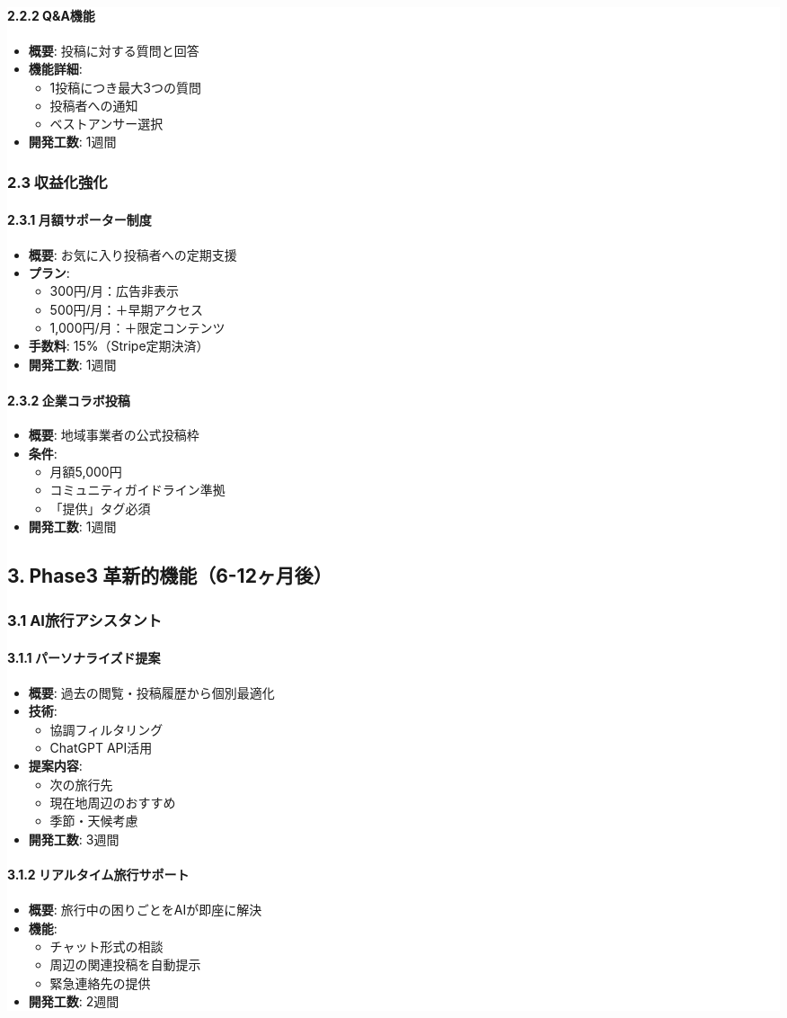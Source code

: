 #### 2.2.2 Q&A機能
- **概要**: 投稿に対する質問と回答
- **機能詳細**:
  - 1投稿につき最大3つの質問
  - 投稿者への通知
  - ベストアンサー選択
- **開発工数**: 1週間

### 2.3 収益化強化

#### 2.3.1 月額サポーター制度
- **概要**: お気に入り投稿者への定期支援
- **プラン**: 
  - 300円/月：広告非表示
  - 500円/月：＋早期アクセス
  - 1,000円/月：＋限定コンテンツ
- **手数料**: 15%（Stripe定期決済）
- **開発工数**: 1週間

#### 2.3.2 企業コラボ投稿
- **概要**: 地域事業者の公式投稿枠
- **条件**:
  - 月額5,000円
  - コミュニティガイドライン準拠
  - 「提供」タグ必須
- **開発工数**: 1週間

## 3. Phase3 革新的機能（6-12ヶ月後）

### 3.1 AI旅行アシスタント

#### 3.1.1 パーソナライズド提案
- **概要**: 過去の閲覧・投稿履歴から個別最適化
- **技術**: 
  - 協調フィルタリング
  - ChatGPT API活用
- **提案内容**:
  - 次の旅行先
  - 現在地周辺のおすすめ
  - 季節・天候考慮
- **開発工数**: 3週間

#### 3.1.2 リアルタイム旅行サポート
- **概要**: 旅行中の困りごとをAIが即座に解決
- **機能**:
  - チャット形式の相談
  - 周辺の関連投稿を自動提示
  - 緊急連絡先の提供
- **開発工数**: 2週間

